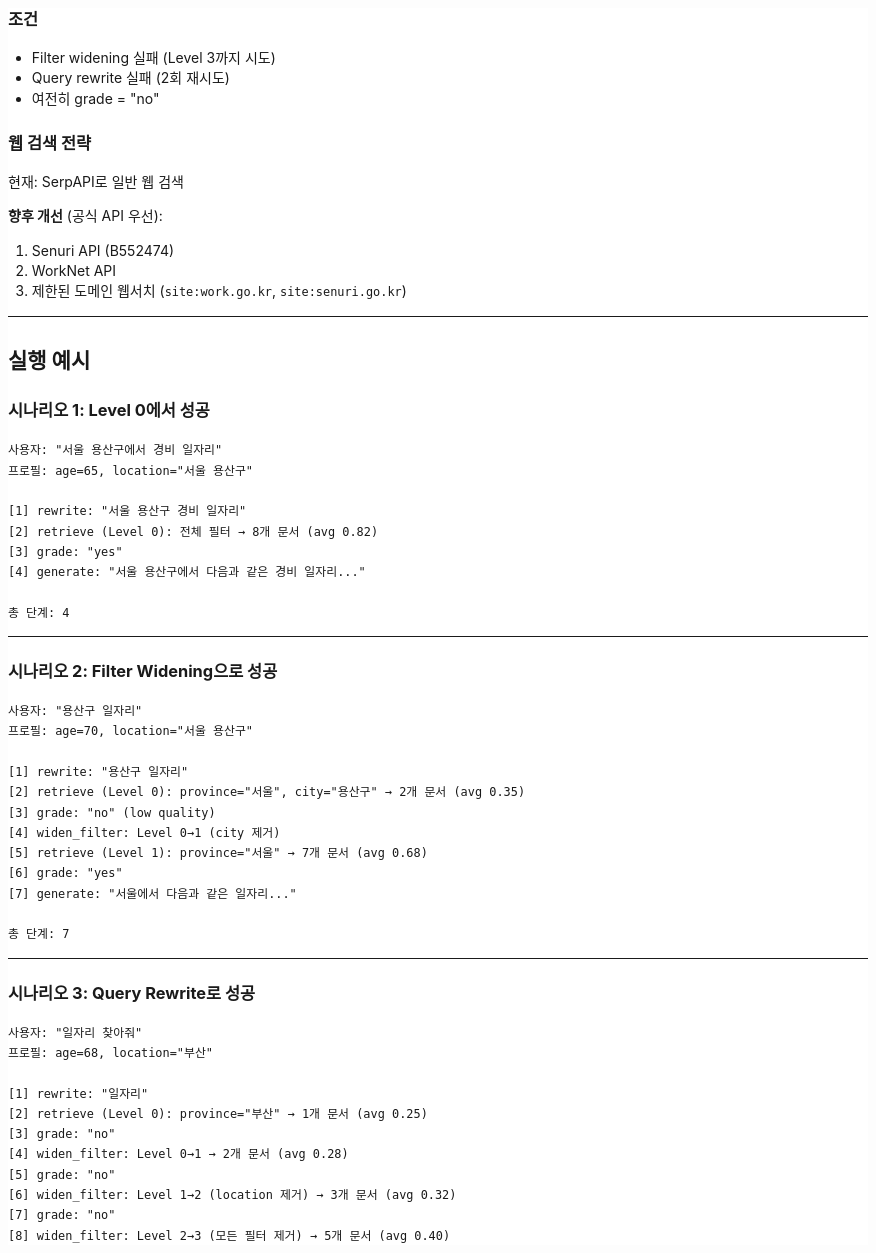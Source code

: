 ### 조건
- Filter widening 실패 (Level 3까지 시도)
- Query rewrite 실패 (2회 재시도)
- 여전히 grade = "no"

### 웹 검색 전략
현재: SerpAPI로 일반 웹 검색

**향후 개선** (공식 API 우선):
1. Senuri API (B552474)
2. WorkNet API
3. 제한된 도메인 웹서치 (`site:work.go.kr`, `site:senuri.go.kr`)

---

## 실행 예시

### 시나리오 1: Level 0에서 성공
```
사용자: "서울 용산구에서 경비 일자리"
프로필: age=65, location="서울 용산구"

[1] rewrite: "서울 용산구 경비 일자리"
[2] retrieve (Level 0): 전체 필터 → 8개 문서 (avg 0.82)
[3] grade: "yes"
[4] generate: "서울 용산구에서 다음과 같은 경비 일자리..."

총 단계: 4
```

---

### 시나리오 2: Filter Widening으로 성공
```
사용자: "용산구 일자리"
프로필: age=70, location="서울 용산구"

[1] rewrite: "용산구 일자리"
[2] retrieve (Level 0): province="서울", city="용산구" → 2개 문서 (avg 0.35)
[3] grade: "no" (low quality)
[4] widen_filter: Level 0→1 (city 제거)
[5] retrieve (Level 1): province="서울" → 7개 문서 (avg 0.68)
[6] grade: "yes"
[7] generate: "서울에서 다음과 같은 일자리..."

총 단계: 7
```

---

### 시나리오 3: Query Rewrite로 성공
```
사용자: "일자리 찾아줘"
프로필: age=68, location="부산"

[1] rewrite: "일자리"
[2] retrieve (Level 0): province="부산" → 1개 문서 (avg 0.25)
[3] grade: "no"
[4] widen_filter: Level 0→1 → 2개 문서 (avg 0.28)
[5] grade: "no"
[6] widen_filter: Level 1→2 (location 제거) → 3개 문서 (avg 0.32)
[7] grade: "no"
[8] widen_filter: Level 2→3 (모든 필터 제거) → 5개 문서 (avg 0.40)
```